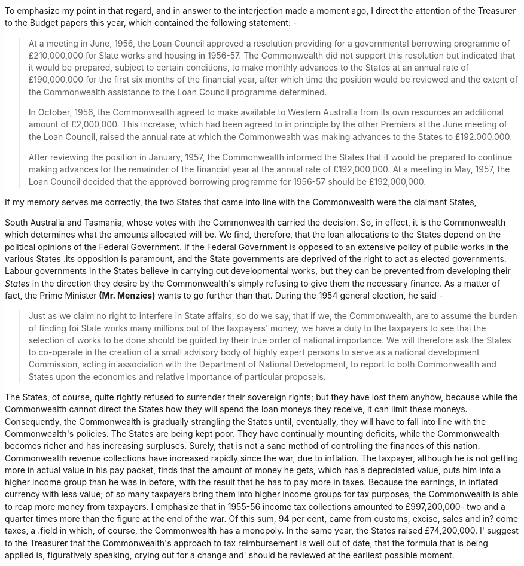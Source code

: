 To emphasize my point in that regard, and in answer to the interjection made a moment ago, I direct the attention of the Treasurer to the Budget papers this year, which contained the following statement: - 

  >At a meeting in June, 1956, the Loan Council approved a resolution providing for a governmental borrowing programme of £210,000,000 for Slate works and housing in 1956-57. The Commonwealth did not support this resolution but indicated that it would be prepared, subject to certain conditions, to make monthly advances to the States at an annual rate of £190,000,000 for the first six months of the financial year, after which time the position would be reviewed and the extent of the Commonwealth assistance to the Loan Council programme determined. 
  >
  >In October, 1956, the Commonwealth agreed to make available to Western Australia from its own resources an additional amount of £2,000,000. This increase, which had been agreed to in principle by the other Premiers at the June meeting of the Loan Council, raised the annual rate at which the Commonwealth was making advances to the States to £192.000.000. 
  >
  >After reviewing the position in January, 1957, the Commonwealth informed the States that it would be prepared to continue making advances for the remainder of the financial year at the annual rate of £192,000,000. At a meeting in May, 1957, the Loan Council decided that the approved borrowing programme for 1956-57 should be £192,000,000. 

If my memory serves me correctly, the two States that came into line with the Commonwealth were the claimant States, 

South Australia and Tasmania, whose votes with the Commonwealth carried the decision. So, in effect, it is the Commonwealth which determines what the amounts allocated will be. We find, therefore, that the loan allocations to the States depend on the political opinions of the Federal Government. If the Federal Government is opposed to an extensive policy of public works in the various States .its opposition is paramount, and the State governments are deprived of the right to act as elected governments. Labour governments in the States believe in carrying out developmental works, but they can be prevented from developing their  *States*  in the direction they desire by the Commonwealth's simply refusing to give them the necessary finance. As a matter of fact, the Prime Minister  **(Mr. Menzies)**  wants to go further than that. During the 1954 general election, he said - 

  >Just as we claim no right to interfere in State affairs, so do we say, that if we, the Commonwealth, are to assume the burden of finding foi State works many millions out of the taxpayers' money, we have a duty to the taxpayers to see thai the selection of works to be done should be guided by their true order of national importance. We will therefore ask the States to co-operate in the creation of a small advisory body of highly expert persons to serve as a national development Commission, acting in association with the Department of National Development, to report to both Commonwealth and States upon the economics and relative importance of particular proposals. 

The States, of course, quite rightly refused to surrender their sovereign rights; but they have lost them anyhow, because while the Commonwealth cannot direct the States how they will spend the loan moneys they receive, it can limit these moneys. Consequently, the Commonwealth is gradually strangling the States until, eventually, they will have to fall into line with the Commonwealth's policies. The States are being kept poor. They have continually mounting deficits, while the Commonwealth becomes richer and has increasing surpluses. Surely, that is not a sane method of controlling the finances of this nation. Commonwealth revenue collections have increased rapidly since the war, due to inflation. The taxpayer, although he is not getting more in actual value in his pay packet, finds that the amount of money he gets, which has a depreciated value, puts him into a higher income group than he was in before, with the result that he has to pay more in taxes. Because the earnings, in inflated currency with less value; of so many taxpayers bring them into higher income groups for tax purposes, the Commonwealth is able to reap more money from taxpayers. I emphasize that in 1955-56 income tax collections amounted to £997,200,000- two and a quarter times more than the figure at the end of the war. Of this sum, 94 per cent, came from customs, excise, sales and in? come taxes, a .field in which, of course, the Commonwealth has a monopoly. In the same year, the States raised £74,200,000. I' suggest to the Treasurer that the Commonwealth's approach to tax reimbursement is well out of date, that the formula that is being applied is, figuratively speaking, crying out for a change and' should be reviewed at the earliest possible moment. 
